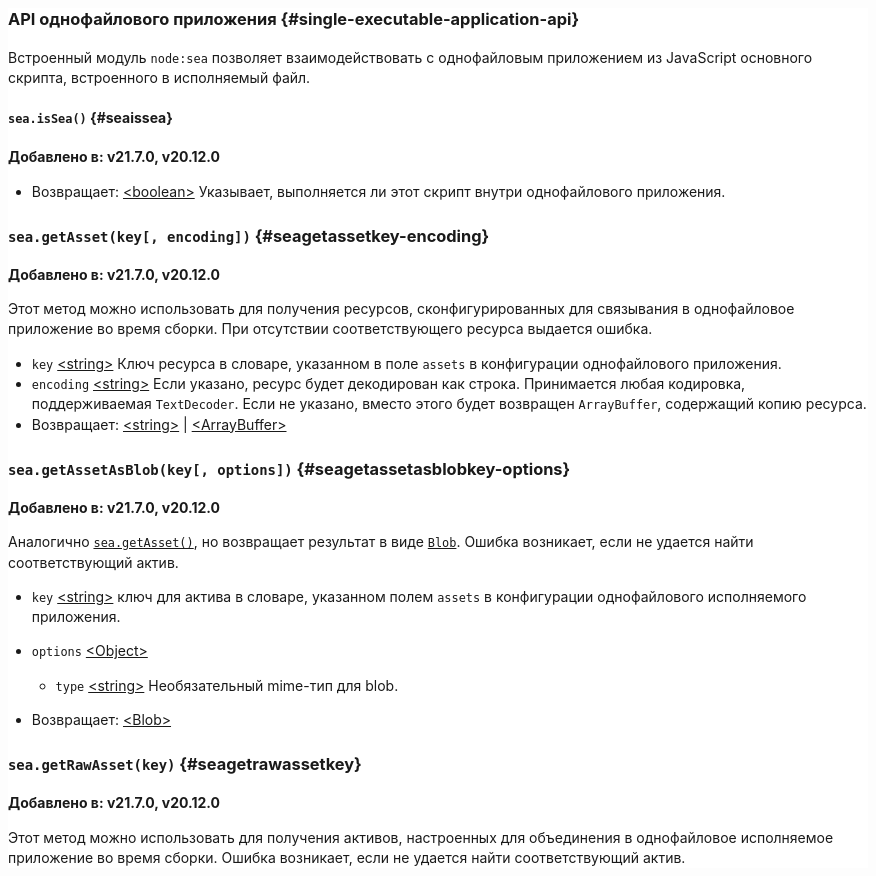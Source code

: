 ### API однофайлового приложения {#single-executable-application-api}

Встроенный модуль `node:sea` позволяет взаимодействовать с однофайловым приложением из JavaScript основного скрипта, встроенного в исполняемый файл.

#### `sea.isSea()` {#seaissea}

**Добавлено в: v21.7.0, v20.12.0**

- Возвращает: [\<boolean\>](https://developer.mozilla.org/en-US/docs/Web/JavaScript/Data_structures#Boolean_type) Указывает, выполняется ли этот скрипт внутри однофайлового приложения.

### `sea.getAsset(key[, encoding])` {#seagetassetkey-encoding}

**Добавлено в: v21.7.0, v20.12.0**

Этот метод можно использовать для получения ресурсов, сконфигурированных для связывания в однофайловое приложение во время сборки. При отсутствии соответствующего ресурса выдается ошибка.

- `key`  [\<string\>](https://developer.mozilla.org/en-US/docs/Web/JavaScript/Data_structures#String_type) Ключ ресурса в словаре, указанном в поле `assets` в конфигурации однофайлового приложения.
- `encoding` [\<string\>](https://developer.mozilla.org/en-US/docs/Web/JavaScript/Data_structures#String_type) Если указано, ресурс будет декодирован как строка. Принимается любая кодировка, поддерживаемая `TextDecoder`. Если не указано, вместо этого будет возвращен `ArrayBuffer`, содержащий копию ресурса.
- Возвращает: [\<string\>](https://developer.mozilla.org/en-US/docs/Web/JavaScript/Data_structures#String_type) | [\<ArrayBuffer\>](https://developer.mozilla.org/en-US/docs/Web/JavaScript/Reference/Global_Objects/ArrayBuffer)


### `sea.getAssetAsBlob(key[, options])` {#seagetassetasblobkey-options}

**Добавлено в: v21.7.0, v20.12.0**

Аналогично [`sea.getAsset()`](/ru/nodejs/api/single-executable-applications#seagetassetkey-encoding), но возвращает результат в виде [`Blob`](https://developer.mozilla.org/en-US/docs/Web/API/Blob). Ошибка возникает, если не удается найти соответствующий актив.

- `key`  [\<string\>](https://developer.mozilla.org/en-US/docs/Web/JavaScript/Data_structures#String_type) ключ для актива в словаре, указанном полем `assets` в конфигурации однофайлового исполняемого приложения.
- `options` [\<Object\>](https://developer.mozilla.org/en-US/docs/Web/JavaScript/Reference/Global_Objects/Object)
    - `type` [\<string\>](https://developer.mozilla.org/en-US/docs/Web/JavaScript/Data_structures#String_type) Необязательный mime-тип для blob.

- Возвращает: [\<Blob\>](/ru/nodejs/api/buffer#class-blob)

### `sea.getRawAsset(key)` {#seagetrawassetkey}

**Добавлено в: v21.7.0, v20.12.0**

Этот метод можно использовать для получения активов, настроенных для объединения в однофайловое исполняемое приложение во время сборки. Ошибка возникает, если не удается найти соответствующий актив.
